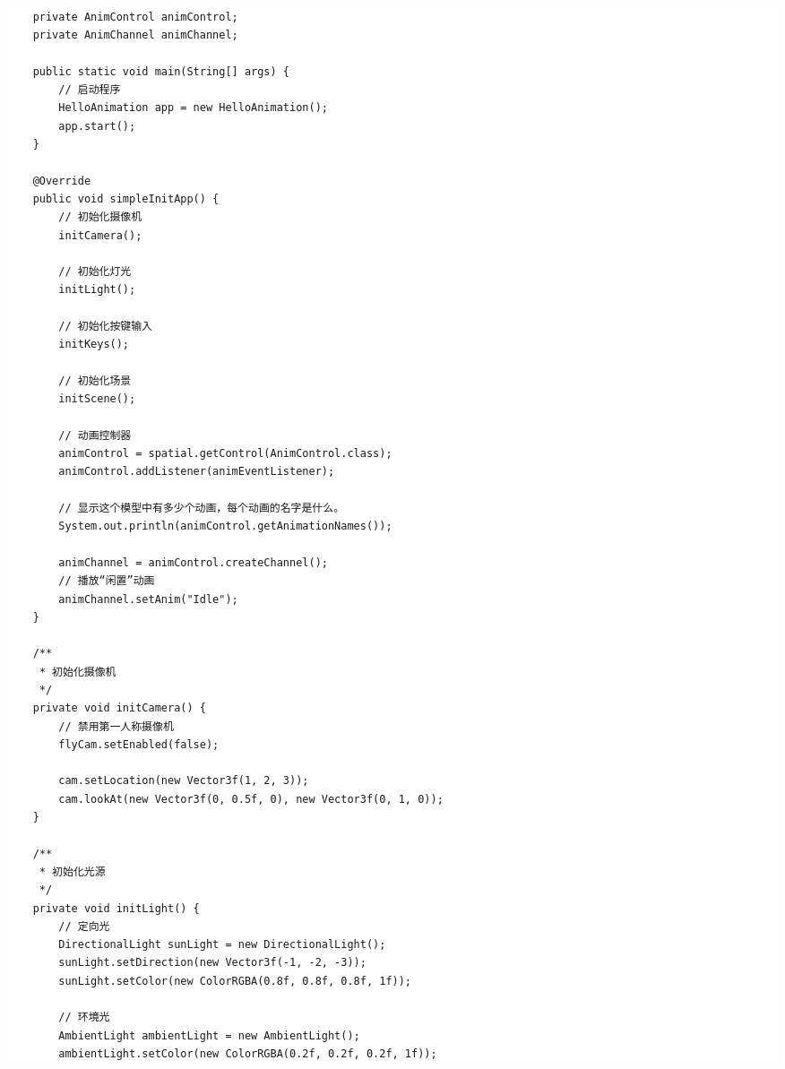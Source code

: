         private AnimControl animControl;
        private AnimChannel animChannel;
        
        public static void main(String[] args) {
            // 启动程序
            HelloAnimation app = new HelloAnimation();
            app.start();
        }
    
        @Override
        public void simpleInitApp() {
            // 初始化摄像机
            initCamera();
            
            // 初始化灯光
            initLight();
            
            // 初始化按键输入
            initKeys();
            
            // 初始化场景
            initScene();
            
            // 动画控制器
            animControl = spatial.getControl(AnimControl.class);
            animControl.addListener(animEventListener);
            
            // 显示这个模型中有多少个动画，每个动画的名字是什么。
            System.out.println(animControl.getAnimationNames());
    
            animChannel = animControl.createChannel();
            // 播放“闲置”动画
            animChannel.setAnim("Idle");
        }
        
        /**
         * 初始化摄像机
         */
        private void initCamera() {
            // 禁用第一人称摄像机
            flyCam.setEnabled(false);
            
            cam.setLocation(new Vector3f(1, 2, 3));
            cam.lookAt(new Vector3f(0, 0.5f, 0), new Vector3f(0, 1, 0));
        }
        
        /**
         * 初始化光源
         */
        private void initLight() {
            // 定向光
            DirectionalLight sunLight = new DirectionalLight();
            sunLight.setDirection(new Vector3f(-1, -2, -3));
            sunLight.setColor(new ColorRGBA(0.8f, 0.8f, 0.8f, 1f));
    
            // 环境光
            AmbientLight ambientLight = new AmbientLight();
            ambientLight.setColor(new ColorRGBA(0.2f, 0.2f, 0.2f, 1f));
    